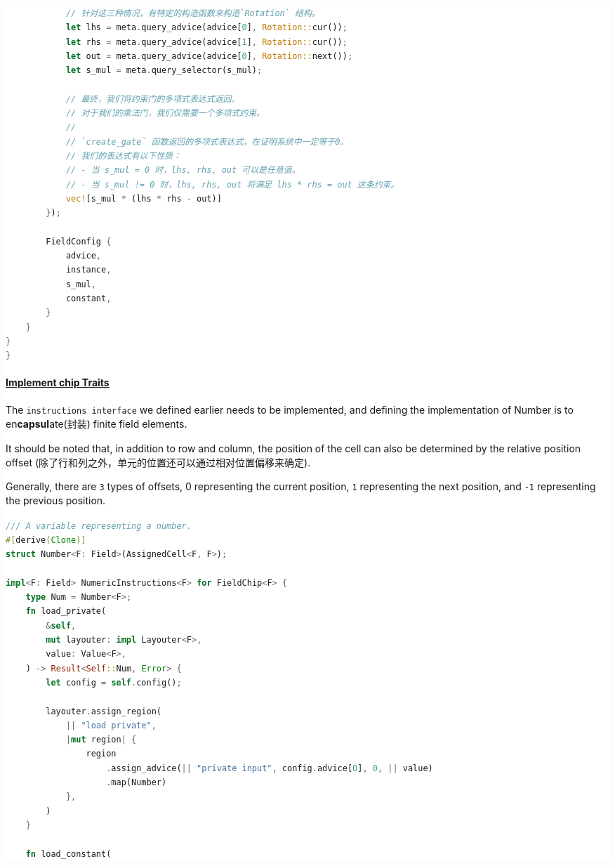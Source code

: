 ```rust
            // 针对这三种情况，有特定的构造函数来构造`Rotation` 结构。
            let lhs = meta.query_advice(advice[0], Rotation::cur());
            let rhs = meta.query_advice(advice[1], Rotation::cur());
            let out = meta.query_advice(advice[0], Rotation::next());
            let s_mul = meta.query_selector(s_mul);

            // 最终，我们将约束门的多项式表达式返回。
            // 对于我们的乘法门，我们仅需要一个多项式约束。
            //
            // `create_gate` 函数返回的多项式表达式，在证明系统中一定等于0。
            // 我们的表达式有以下性质：
            // - 当 s_mul = 0 时，lhs, rhs, out 可以是任意值。
            // - 当 s_mul != 0 时，lhs, rhs, out 将满足 lhs * rhs = out 这条约束。 
            vec![s_mul * (lhs * rhs - out)]
        });

        FieldConfig {
            advice,
            instance,
            s_mul,
            constant,
        }
    }
}
}
```

#### [Implement chip Traits](https://trapdoor-tech.github.io/halo2-book-chinese/user/simple-example.html#%E5%AE%9E%E7%8E%B0%E8%8A%AF%E7%89%87%E5%8A%9F%E8%83%BD)

The `instructions interface` we defined earlier needs to be implemented, and defining the implementation of Number is to en**capsul**ate(封装) finite field elements.

 It should be noted that, in addition to row and column, the position of the cell can also be determined by the relative position offset  (除了行和列之外，单元的位置还可以通过相对位置偏移来确定).  
 
 Generally, there are `3` types of offsets, 0 representing the current position, `1` representing the next position, and `-1` representing the previous position.

```rust
/// A variable representing a number.
#[derive(Clone)]
struct Number<F: Field>(AssignedCell<F, F>);

impl<F: Field> NumericInstructions<F> for FieldChip<F> {
    type Num = Number<F>;
    fn load_private(
        &self,
        mut layouter: impl Layouter<F>,
        value: Value<F>,
    ) -> Result<Self::Num, Error> {
        let config = self.config();

        layouter.assign_region(
            || "load private",
            |mut region| {
                region
                    .assign_advice(|| "private input", config.advice[0], 0, || value)
                    .map(Number)
            },
        )
    }

    fn load_constant(
```